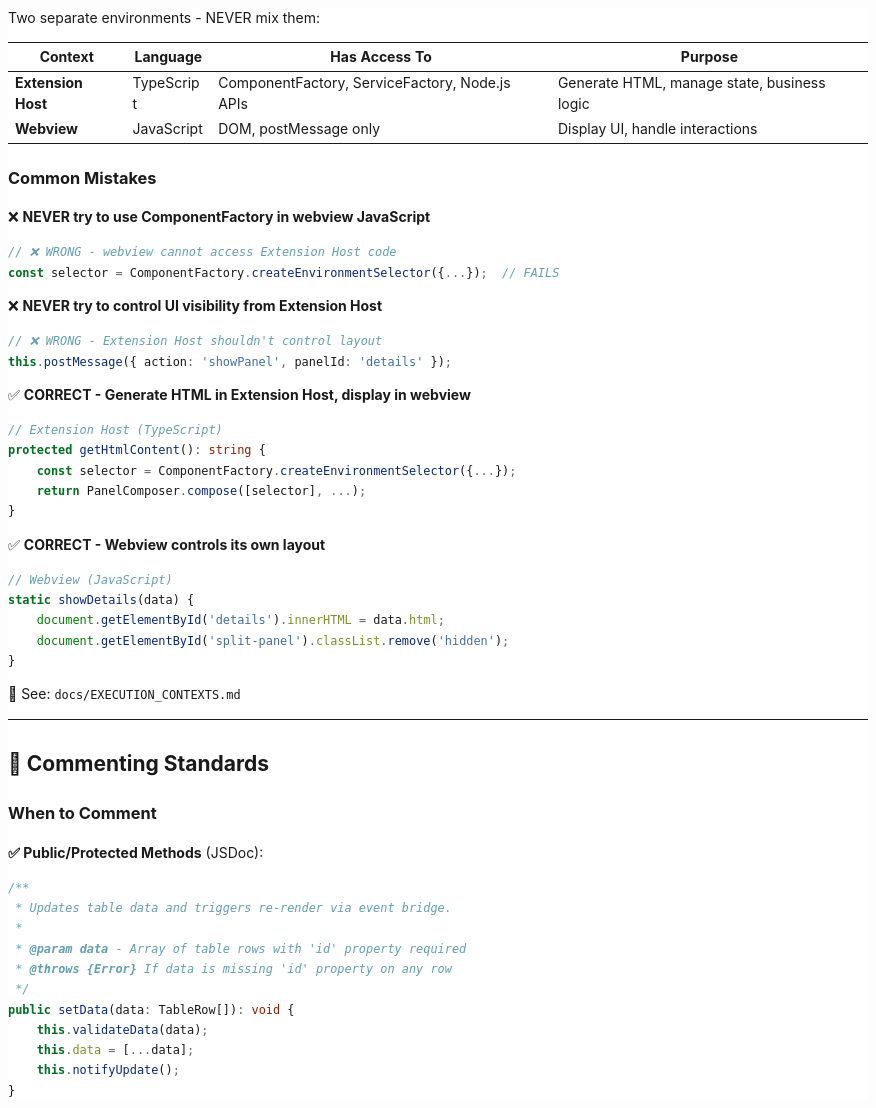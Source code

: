Two separate environments - NEVER mix them:

| Context | Language | Has Access To | Purpose |
|---------|----------|---------------|---------|
| **Extension Host** | TypeScript | ComponentFactory, ServiceFactory, Node.js APIs | Generate HTML, manage state, business logic |
| **Webview** | JavaScript | DOM, postMessage only | Display UI, handle interactions |

### Common Mistakes

❌ **NEVER try to use ComponentFactory in webview JavaScript**
```javascript
// ❌ WRONG - webview cannot access Extension Host code
const selector = ComponentFactory.createEnvironmentSelector({...});  // FAILS
```

❌ **NEVER try to control UI visibility from Extension Host**
```typescript
// ❌ WRONG - Extension Host shouldn't control layout
this.postMessage({ action: 'showPanel', panelId: 'details' });
```

✅ **CORRECT - Generate HTML in Extension Host, display in webview**
```typescript
// Extension Host (TypeScript)
protected getHtmlContent(): string {
    const selector = ComponentFactory.createEnvironmentSelector({...});
    return PanelComposer.compose([selector], ...);
}
```

✅ **CORRECT - Webview controls its own layout**
```javascript
// Webview (JavaScript)
static showDetails(data) {
    document.getElementById('details').innerHTML = data.html;
    document.getElementById('split-panel').classList.remove('hidden');
}
```

📖 See: `docs/EXECUTION_CONTEXTS.md`

---

## 💬 Commenting Standards

### When to Comment

**✅ Public/Protected Methods** (JSDoc):
```typescript
/**
 * Updates table data and triggers re-render via event bridge.
 *
 * @param data - Array of table rows with 'id' property required
 * @throws {Error} If data is missing 'id' property on any row
 */
public setData(data: TableRow[]): void {
    this.validateData(data);
    this.data = [...data];
    this.notifyUpdate();
}
```
